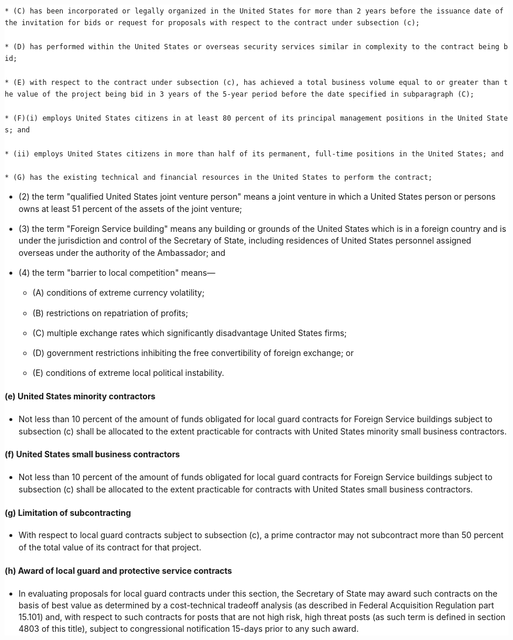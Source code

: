     * (C) has been incorporated or legally organized in the United States for more than 2 years before the issuance date of the invitation for bids or request for proposals with respect to the contract under subsection (c);

    * (D) has performed within the United States or overseas security services similar in complexity to the contract being bid;

    * (E) with respect to the contract under subsection (c), has achieved a total business volume equal to or greater than the value of the project being bid in 3 years of the 5-year period before the date specified in subparagraph (C);

    * (F)(i) employs United States citizens in at least 80 percent of its principal management positions in the United States; and

    * (ii) employs United States citizens in more than half of its permanent, full-time positions in the United States; and

    * (G) has the existing technical and financial resources in the United States to perform the contract;


  * (2) the term "qualified United States joint venture person" means a joint venture in which a United States person or persons owns at least 51 percent of the assets of the joint venture;

  * (3) the term "Foreign Service building" means any building or grounds of the United States which is in a foreign country and is under the jurisdiction and control of the Secretary of State, including residences of United States personnel assigned overseas under the authority of the Ambassador; and

  * (4) the term "barrier to local competition" means—

    * (A) conditions of extreme currency volatility;

    * (B) restrictions on repatriation of profits;

    * (C) multiple exchange rates which significantly disadvantage United States firms;

    * (D) government restrictions inhibiting the free convertibility of foreign exchange; or

    * (E) conditions of extreme local political instability.

#### (e) United States minority contractors
* Not less than 10 percent of the amount of funds obligated for local guard contracts for Foreign Service buildings subject to subsection (c) shall be allocated to the extent practicable for contracts with United States minority small business contractors.

#### (f) United States small business contractors
* Not less than 10 percent of the amount of funds obligated for local guard contracts for Foreign Service buildings subject to subsection (c) shall be allocated to the extent practicable for contracts with United States small business contractors.

#### (g) Limitation of subcontracting
* With respect to local guard contracts subject to subsection (c), a prime contractor may not subcontract more than 50 percent of the total value of its contract for that project.

#### (h) Award of local guard and protective service contracts
* In evaluating proposals for local guard contracts under this section, the Secretary of State may award such contracts on the basis of best value as determined by a cost-technical tradeoff analysis (as described in Federal Acquisition Regulation part 15.101) and, with respect to such contracts for posts that are not high risk, high threat posts (as such term is defined in section 4803 of this title), subject to congressional notification 15-days prior to any such award.
